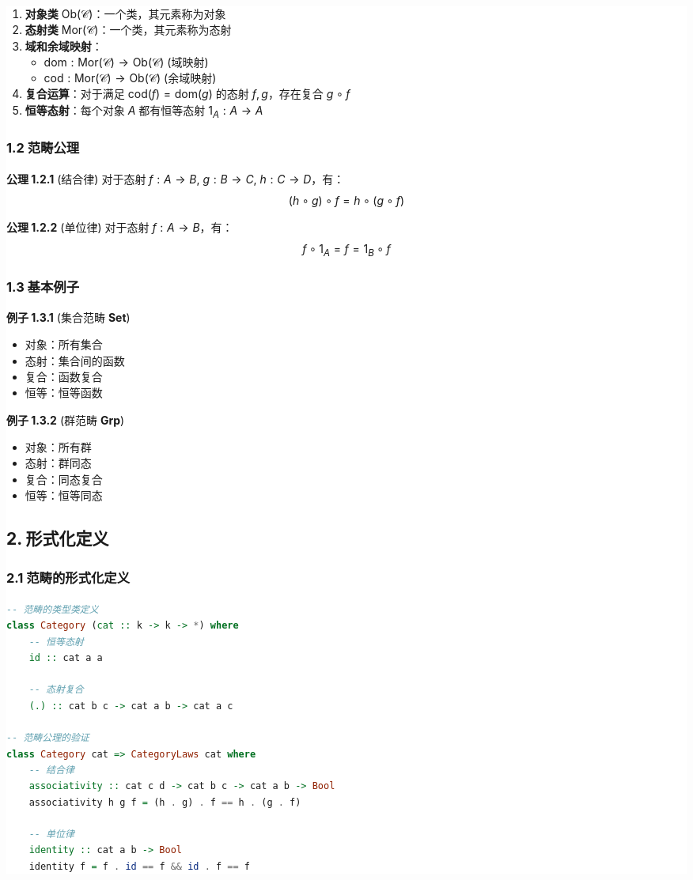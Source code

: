 1. **对象类** $\text{Ob}(\mathcal{C})$：一个类，其元素称为对象
2. **态射类** $\text{Mor}(\mathcal{C})$：一个类，其元素称为态射
3. **域和余域映射**：
   - $\text{dom}: \text{Mor}(\mathcal{C}) \to \text{Ob}(\mathcal{C})$ (域映射)
   - $\text{cod}: \text{Mor}(\mathcal{C}) \to \text{Ob}(\mathcal{C})$ (余域映射)
4. **复合运算**：对于满足 $\text{cod}(f) = \text{dom}(g)$ 的态射 $f, g$，存在复合 $g \circ f$
5. **恒等态射**：每个对象 $A$ 都有恒等态射 $1_A: A \to A$

### 1.2 范畴公理

**公理 1.2.1** (结合律)
对于态射 $f: A \to B$, $g: B \to C$, $h: C \to D$，有：
$$(h \circ g) \circ f = h \circ (g \circ f)$$

**公理 1.2.2** (单位律)
对于态射 $f: A \to B$，有：
$$f \circ 1_A = f = 1_B \circ f$$

### 1.3 基本例子

**例子 1.3.1** (集合范畴 $\mathbf{Set}$)

- 对象：所有集合
- 态射：集合间的函数
- 复合：函数复合
- 恒等：恒等函数

**例子 1.3.2** (群范畴 $\mathbf{Grp}$)

- 对象：所有群
- 态射：群同态
- 复合：同态复合
- 恒等：恒等同态

## 2. 形式化定义

### 2.1 范畴的形式化定义

```haskell
-- 范畴的类型类定义
class Category (cat :: k -> k -> *) where
    -- 恒等态射
    id :: cat a a
    
    -- 态射复合
    (.) :: cat b c -> cat a b -> cat a c

-- 范畴公理的验证
class Category cat => CategoryLaws cat where
    -- 结合律
    associativity :: cat c d -> cat b c -> cat a b -> Bool
    associativity h g f = (h . g) . f == h . (g . f)
    
    -- 单位律
    identity :: cat a b -> Bool
    identity f = f . id == f && id . f == f
```
